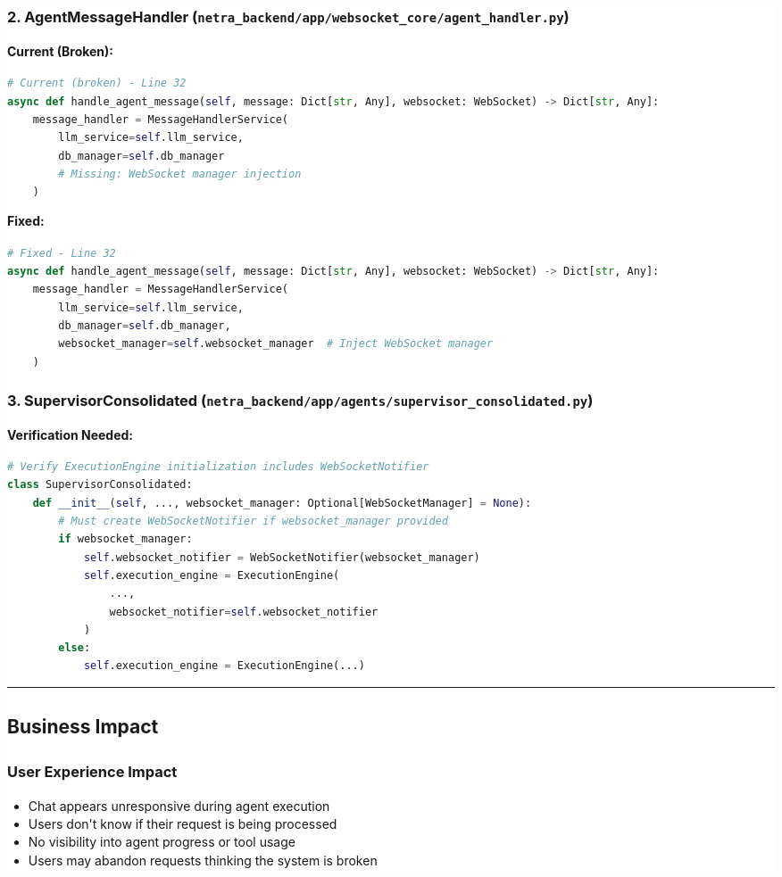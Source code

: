 ### 2. AgentMessageHandler (`netra_backend/app/websocket_core/agent_handler.py`)

**Current (Broken):**
```python
# Current (broken) - Line 32
async def handle_agent_message(self, message: Dict[str, Any], websocket: WebSocket) -> Dict[str, Any]:
    message_handler = MessageHandlerService(
        llm_service=self.llm_service,
        db_manager=self.db_manager
        # Missing: WebSocket manager injection
    )
```

**Fixed:**
```python
# Fixed - Line 32
async def handle_agent_message(self, message: Dict[str, Any], websocket: WebSocket) -> Dict[str, Any]:
    message_handler = MessageHandlerService(
        llm_service=self.llm_service,
        db_manager=self.db_manager,
        websocket_manager=self.websocket_manager  # Inject WebSocket manager
    )
```

### 3. SupervisorConsolidated (`netra_backend/app/agents/supervisor_consolidated.py`)

**Verification Needed:**
```python
# Verify ExecutionEngine initialization includes WebSocketNotifier
class SupervisorConsolidated:
    def __init__(self, ..., websocket_manager: Optional[WebSocketManager] = None):
        # Must create WebSocketNotifier if websocket_manager provided
        if websocket_manager:
            self.websocket_notifier = WebSocketNotifier(websocket_manager)
            self.execution_engine = ExecutionEngine(
                ...,
                websocket_notifier=self.websocket_notifier
            )
        else:
            self.execution_engine = ExecutionEngine(...)
```

---

## Business Impact

### User Experience Impact
- Chat appears unresponsive during agent execution
- Users don't know if their request is being processed
- No visibility into agent progress or tool usage
- Users may abandon requests thinking the system is broken
